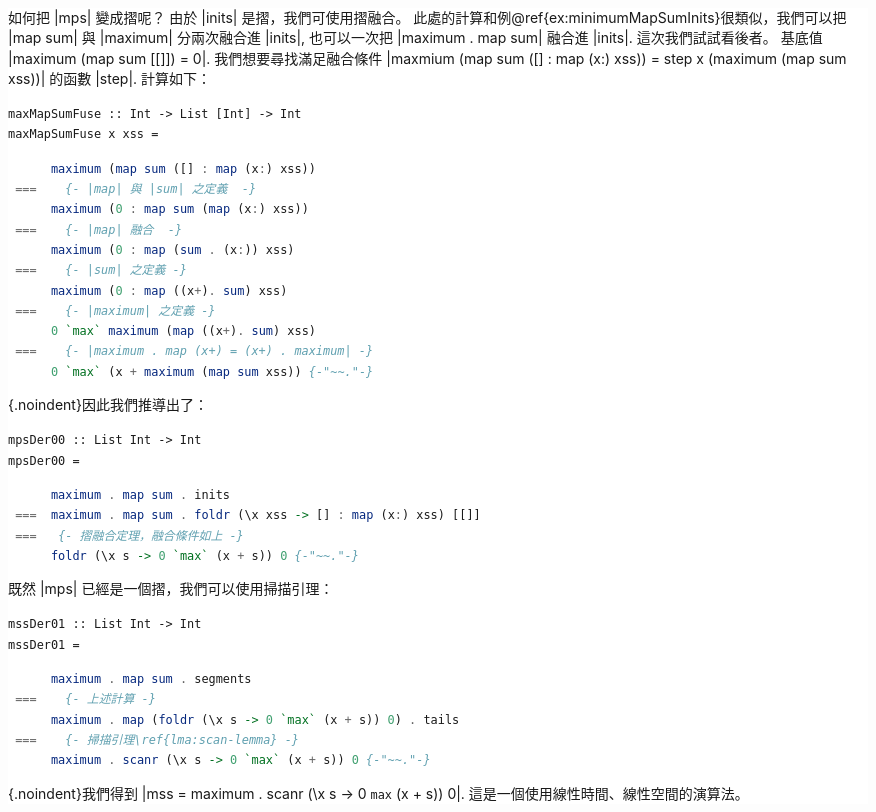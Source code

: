如何把 |mps| 變成摺呢？
由於 |inits| 是摺，我們可使用摺融合。
此處的計算和例\@ref{ex:minimumMapSumInits}很類似，我們可以把 |map sum| 與 |maximum| 分兩次融合進 |inits|, 也可以一次把 |maximum . map sum| 融合進 |inits|.
這次我們試試看後者。
基底值 |maximum (map sum [[]]) = 0|.
我們想要尋找滿足融合條件
|maxmium (map sum ([] : map (x:) xss)) = step x (maximum (map sum xss))|
的函數 |step|.
計算如下：
```{.haskell .invisible}
maxMapSumFuse :: Int -> List [Int] -> Int
maxMapSumFuse x xss =
```
```haskell
      maximum (map sum ([] : map (x:) xss))
 ===    {- |map| 與 |sum| 之定義  -}
      maximum (0 : map sum (map (x:) xss))
 ===    {- |map| 融合  -}
      maximum (0 : map (sum . (x:)) xss)
 ===    {- |sum| 之定義 -}
      maximum (0 : map ((x+). sum) xss)
 ===    {- |maximum| 之定義 -}
      0 `max` maximum (map ((x+). sum) xss)
 ===    {- |maximum . map (x+) = (x+) . maximum| -}
      0 `max` (x + maximum (map sum xss)) {-"~~."-}
```
{.noindent}因此我們推導出了：
```{.haskell .invisible}
mpsDer00 :: List Int -> Int
mpsDer00 =
```
```haskell
      maximum . map sum . inits
 ===  maximum . map sum . foldr (\x xss -> [] : map (x:) xss) [[]]
 ===   {- 摺融合定理，融合條件如上 -}
      foldr (\x s -> 0 `max` (x + s)) 0 {-"~~."-}
```

既然 |mps| 已經是一個摺，我們可以使用掃描引理：
```{.haskell .invisible}
mssDer01 :: List Int -> Int
mssDer01 =
```
```haskell
      maximum . map sum . segments
 ===    {- 上述計算 -}
      maximum . map (foldr (\x s -> 0 `max` (x + s)) 0) . tails
 ===    {- 掃描引理\ref{lma:scan-lemma} -}
      maximum . scanr (\x s -> 0 `max` (x + s)) 0 {-"~~."-}
```
{.noindent}我們得到 |mss = maximum . scanr (\x s -> 0 `max` (x + s)) 0|.
這是一個使用線性時間、線性空間的演算法。
